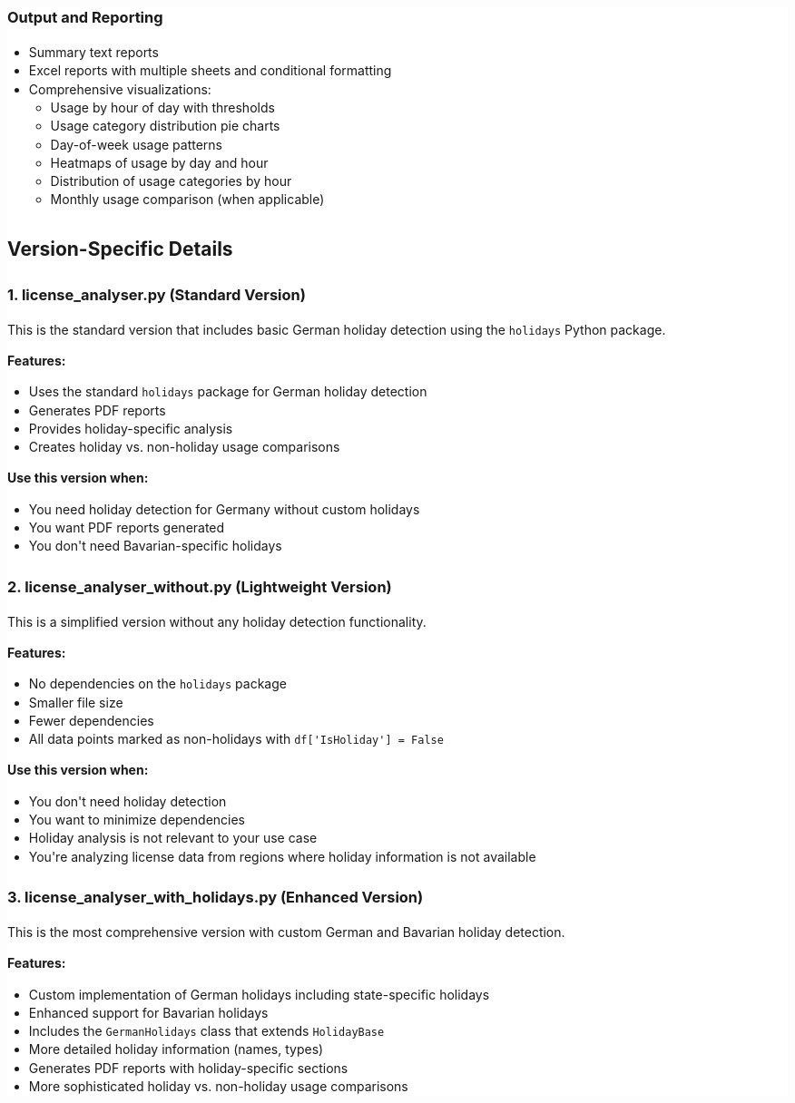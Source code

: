 ### Output and Reporting
- Summary text reports
- Excel reports with multiple sheets and conditional formatting
- Comprehensive visualizations:
  - Usage by hour of day with thresholds
  - Usage category distribution pie charts
  - Day-of-week usage patterns
  - Heatmaps of usage by day and hour
  - Distribution of usage categories by hour
  - Monthly usage comparison (when applicable)

## Version-Specific Details

### 1. license_analyser.py (Standard Version)
This is the standard version that includes basic German holiday detection using the `holidays` Python package.

**Features:**
- Uses the standard `holidays` package for German holiday detection
- Generates PDF reports
- Provides holiday-specific analysis
- Creates holiday vs. non-holiday usage comparisons

**Use this version when:**
- You need holiday detection for Germany without custom holidays
- You want PDF reports generated
- You don't need Bavarian-specific holidays

### 2. license_analyser_without.py (Lightweight Version)
This is a simplified version without any holiday detection functionality.

**Features:**
- No dependencies on the `holidays` package
- Smaller file size
- Fewer dependencies
- All data points marked as non-holidays with `df['IsHoliday'] = False`

**Use this version when:**
- You don't need holiday detection
- You want to minimize dependencies
- Holiday analysis is not relevant to your use case
- You're analyzing license data from regions where holiday information is not available

### 3. license_analyser_with_holidays.py (Enhanced Version)
This is the most comprehensive version with custom German and Bavarian holiday detection.

**Features:**
- Custom implementation of German holidays including state-specific holidays
- Enhanced support for Bavarian holidays
- Includes the `GermanHolidays` class that extends `HolidayBase`
- More detailed holiday information (names, types)
- Generates PDF reports with holiday-specific sections
- More sophisticated holiday vs. non-holiday usage comparisons
